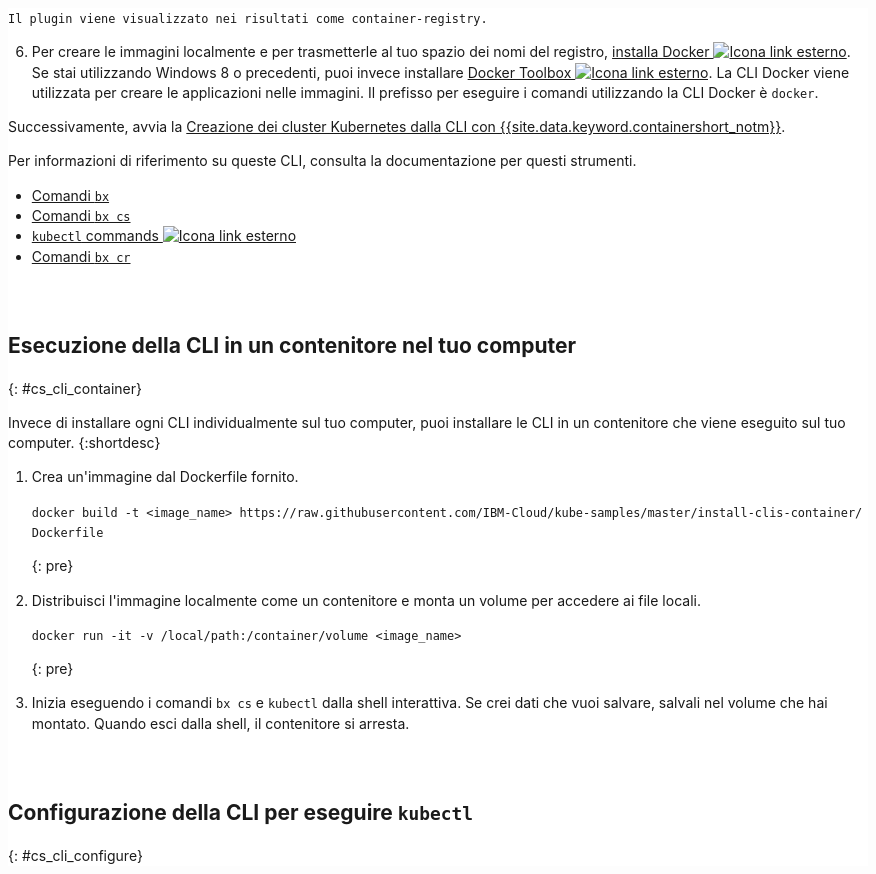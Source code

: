     Il plugin viene visualizzato nei risultati come container-registry.

6.  Per creare le immagini localmente e per trasmetterle al tuo spazio dei nomi del registro,
[installa Docker ![Icona link esterno](../icons/launch-glyph.svg "Icona link esterno")](https://www.docker.com/community-edition#/download). Se stai utilizzando Windows 8 o precedenti, puoi invece installare [Docker Toolbox ![Icona link esterno](../icons/launch-glyph.svg "Icona link esterno")](https://docs.docker.com/toolbox/toolbox_install_windows/). La CLI Docker viene utilizzata per creare le applicazioni nelle immagini. Il prefisso per eseguire i comandi utilizzando la CLI Docker è
`docker`.

Successivamente, avvia la [Creazione dei cluster Kubernetes dalla CLI con {{site.data.keyword.containershort_notm}}](cs_clusters.html#clusters_cli).

Per informazioni di riferimento su queste CLI, consulta la documentazione per questi strumenti.

-   [Comandi `bx`](/docs/cli/reference/bluemix_cli/bx_cli.html)
-   [Comandi `bx cs`](cs_cli_reference.html#cs_cli_reference)
-   [`kubectl` commands ![Icona link esterno](../icons/launch-glyph.svg "Icona link esterno")](https://kubernetes.io/docs/reference/kubectl/overview/)
-   [Comandi `bx cr`](/docs/cli/plugins/registry/index.html)

<br />




## Esecuzione della CLI in un contenitore nel tuo computer
{: #cs_cli_container}

Invece di installare ogni CLI individualmente sul tuo computer, puoi installare le CLI in un contenitore che viene eseguito sul tuo computer.
{:shortdesc}

1. Crea un'immagine dal Dockerfile fornito.

    ```
    docker build -t <image_name> https://raw.githubusercontent.com/IBM-Cloud/kube-samples/master/install-clis-container/Dockerfile
    ```
    {: pre}

2. Distribuisci l'immagine localmente come un contenitore e monta un volume per accedere ai file locali. 
  
    ```
    docker run -it -v /local/path:/container/volume <image_name>
    ```
    {: pre}
  
3. Inizia eseguendo i comandi `bx cs` e `kubectl` dalla shell interattiva. Se crei dati che vuoi salvare, salvali nel volume che hai montato. Quando esci dalla shell, il contenitore si arresta. 

<br />



## Configurazione della CLI per eseguire `kubectl`
{: #cs_cli_configure}
